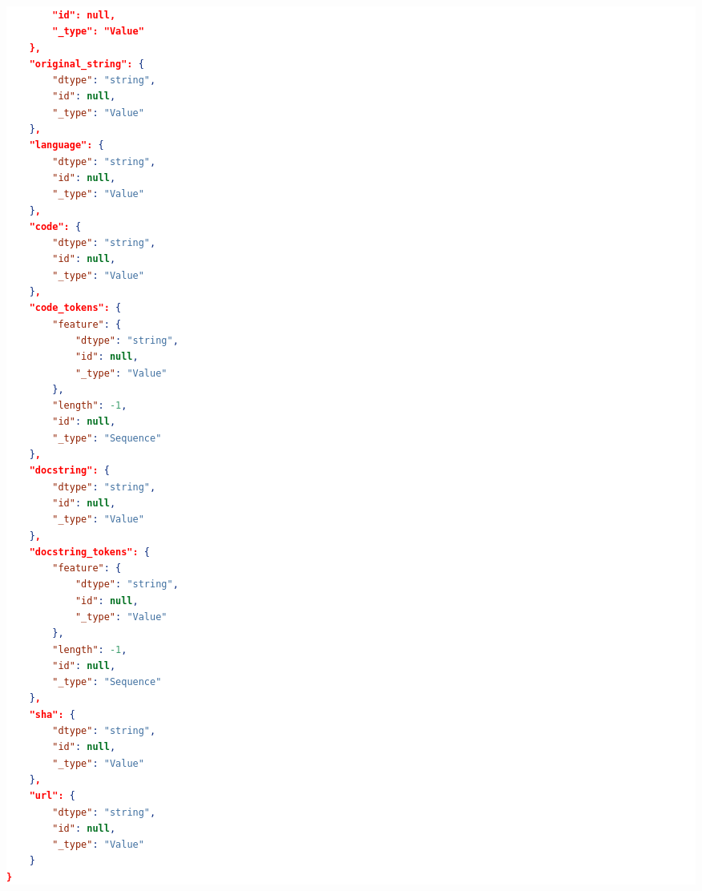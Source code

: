 ```json
        "id": null,
        "_type": "Value"
    },
    "original_string": {
        "dtype": "string",
        "id": null,
        "_type": "Value"
    },
    "language": {
        "dtype": "string",
        "id": null,
        "_type": "Value"
    },
    "code": {
        "dtype": "string",
        "id": null,
        "_type": "Value"
    },
    "code_tokens": {
        "feature": {
            "dtype": "string",
            "id": null,
            "_type": "Value"
        },
        "length": -1,
        "id": null,
        "_type": "Sequence"
    },
    "docstring": {
        "dtype": "string",
        "id": null,
        "_type": "Value"
    },
    "docstring_tokens": {
        "feature": {
            "dtype": "string",
            "id": null,
            "_type": "Value"
        },
        "length": -1,
        "id": null,
        "_type": "Sequence"
    },
    "sha": {
        "dtype": "string",
        "id": null,
        "_type": "Value"
    },
    "url": {
        "dtype": "string",
        "id": null,
        "_type": "Value"
    }
}
```


